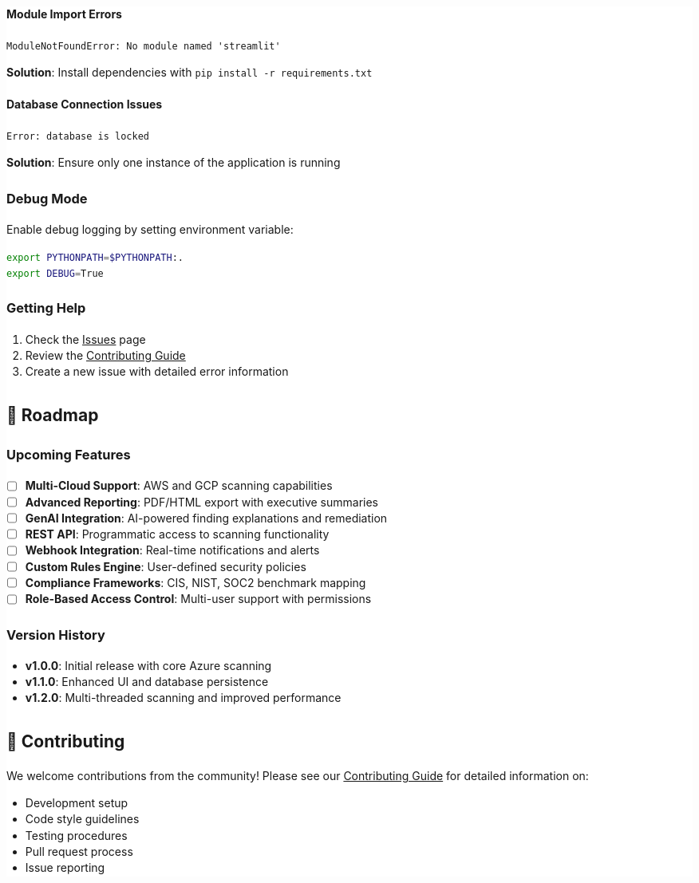 #### Module Import Errors
```
ModuleNotFoundError: No module named 'streamlit'
```
**Solution**: Install dependencies with `pip install -r requirements.txt`

#### Database Connection Issues
```
Error: database is locked
```
**Solution**: Ensure only one instance of the application is running

### Debug Mode

Enable debug logging by setting environment variable:
```bash
export PYTHONPATH=$PYTHONPATH:.
export DEBUG=True
```

### Getting Help

1. Check the [Issues](https://github.com/AnirudhDattu/Cloud_Misconfiguration_Auto_Scanner/issues) page
2. Review the [Contributing Guide](CONTRIBUTING.md)
3. Create a new issue with detailed error information

## 🔮 Roadmap

### Upcoming Features
- [ ] **Multi-Cloud Support**: AWS and GCP scanning capabilities
- [ ] **Advanced Reporting**: PDF/HTML export with executive summaries
- [ ] **GenAI Integration**: AI-powered finding explanations and remediation
- [ ] **REST API**: Programmatic access to scanning functionality
- [ ] **Webhook Integration**: Real-time notifications and alerts
- [ ] **Custom Rules Engine**: User-defined security policies
- [ ] **Compliance Frameworks**: CIS, NIST, SOC2 benchmark mapping
- [ ] **Role-Based Access Control**: Multi-user support with permissions

### Version History
- **v1.0.0**: Initial release with core Azure scanning
- **v1.1.0**: Enhanced UI and database persistence
- **v1.2.0**: Multi-threaded scanning and improved performance

## 🤝 Contributing

We welcome contributions from the community! Please see our [Contributing Guide](CONTRIBUTING.md) for detailed information on:

- Development setup
- Code style guidelines  
- Testing procedures
- Pull request process
- Issue reporting
